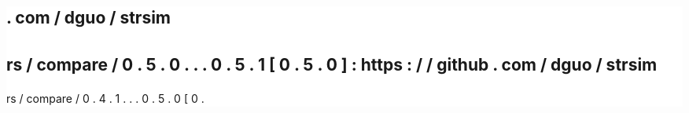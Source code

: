 .
com
/
dguo
/
strsim
-
rs
/
compare
/
0
.
5
.
0
.
.
.
0
.
5
.
1
[
0
.
5
.
0
]
:
https
:
/
/
github
.
com
/
dguo
/
strsim
-
rs
/
compare
/
0
.
4
.
1
.
.
.
0
.
5
.
0
[
0
.